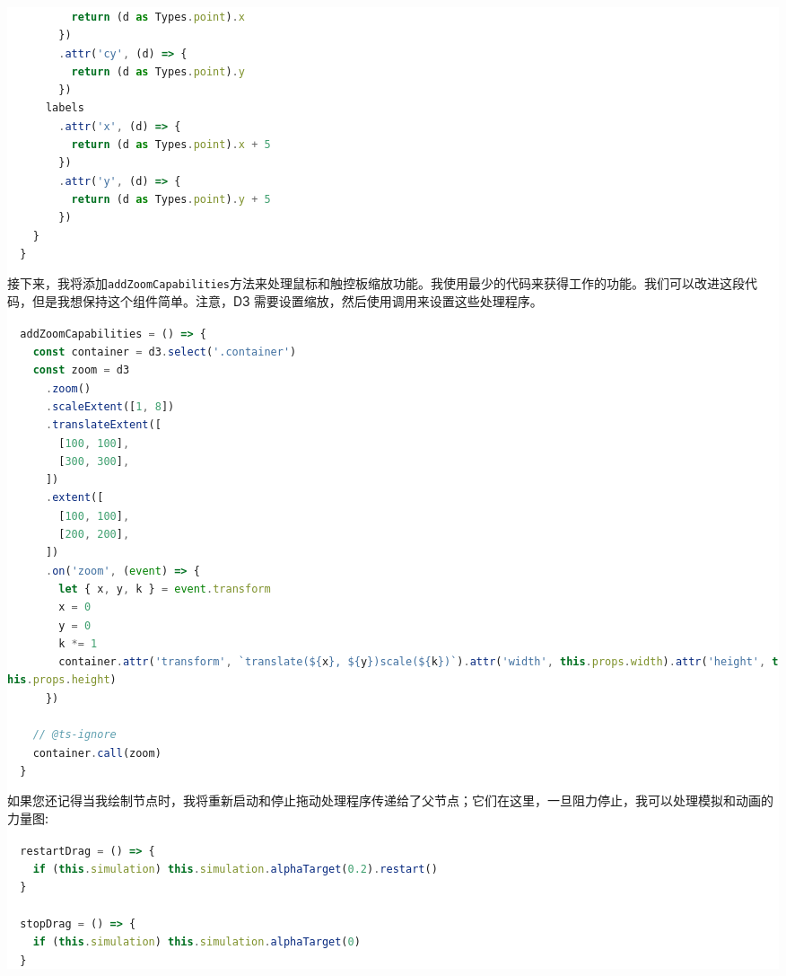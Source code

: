 ```jsx
          return (d as Types.point).x
        })
        .attr('cy', (d) => {
          return (d as Types.point).y
        })
      labels
        .attr('x', (d) => {
          return (d as Types.point).x + 5
        })
        .attr('y', (d) => {
          return (d as Types.point).y + 5
        })
    }
  }

```

接下来，我将添加`addZoomCapabilities`方法来处理鼠标和触控板缩放功能。我使用最少的代码来获得工作的功能。我们可以改进这段代码，但是我想保持这个组件简单。注意，D3 需要设置缩放，然后使用调用来设置这些处理程序。

```jsx
  addZoomCapabilities = () => {
    const container = d3.select('.container')
    const zoom = d3
      .zoom()
      .scaleExtent([1, 8])
      .translateExtent([
        [100, 100],
        [300, 300],
      ])
      .extent([
        [100, 100],
        [200, 200],
      ])
      .on('zoom', (event) => {
        let { x, y, k } = event.transform
        x = 0
        y = 0
        k *= 1
        container.attr('transform', `translate(${x}, ${y})scale(${k})`).attr('width', this.props.width).attr('height', this.props.height)
      })

    // @ts-ignore
    container.call(zoom)
  }

```

如果您还记得当我绘制节点时，我将重新启动和停止拖动处理程序传递给了父节点；它们在这里，一旦阻力停止，我可以处理模拟和动画的力量图:

```jsx
  restartDrag = () => {
    if (this.simulation) this.simulation.alphaTarget(0.2).restart()
  }

  stopDrag = () => {
    if (this.simulation) this.simulation.alphaTarget(0)
  }

```
